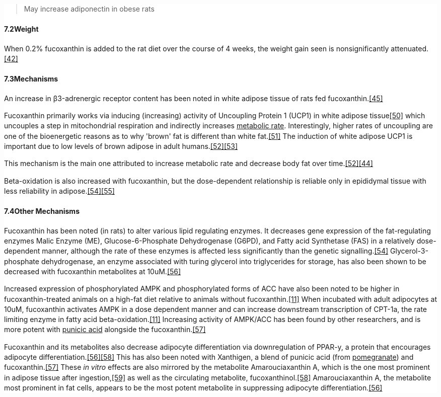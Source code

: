 

> May increase adiponectin in obese rats


#### 7.2Weight


When 0.2% fucoxanthin is added to the rat diet over the course of 4 weeks, the weight gain seen is nonsignificantly attenuated.[[42]](#ref42)


#### 7.3Mechanisms


An increase in β3-adrenergic receptor content has been noted in white adipose tissue of rats fed fucoxanthin.[[45]](#ref45)


Fucoxanthin primarily works via inducing (increasing) activity of Uncoupling Protein 1 (UCP1) in white adipose tissue[[50]](#ref50) which uncouples a step in mitochondrial respiration and indirectly increases [metabolic rate](/topics/metabolic-rate/). Interestingly, higher rates of uncoupling are one of the bioenergetic reasons as to why 'brown' fat is different than white fat.[[51]](#ref51) The induction of white adipose UCP1 is important due to low levels of brown adipose in adult humans.[[52]](#ref52)[[53]](#ref53)


This mechanism is the main one attributed to increase metabolic rate and decrease body fat over time.[[52]](#ref52)[[44]](#ref44)


Beta-oxidation is also increased with fucoxanthin, but the dose-dependent relationship is reliable only in epididymal tissue with less reliability in adipose.[[54]](#ref54)[[55]](#ref55)


#### 7.4Other Mechanisms


Fucoxanthin has been noted (in rats) to alter various lipid regulating enzymes. It decreases gene expression of the fat-regulating enzymes Malic Enzyme (ME), Glucose-6-Phosphate Dehydrogenase (G6PD), and Fatty acid Synthetase (FAS) in a relatively dose-dependent manner, although the rate of these enzymes is affected less significantly than the genetic signalling.[[54]](#ref54) Glycerol-3-phosphate dehydrogenase, an enzyme associated with turing glycerol into triglycerides for storage, has also been shown to be decreased with fucoxanthin metabolites at 10uM.[[56]](#ref56)


Increased expression of phosphorylated AMPK and phosphorylated forms of ACC have also been noted to be higher in fucoxanthin-treated animals on a high-fat diet relative to animals without fucoxanthin.[[11]](#ref11) When incubated with adult adipocytes at 10uM, fucoxanthin activates AMPK in a dose dependent manner and can increase downstream transcription of CPT-1a, the rate limiting enzyme in fatty acid beta-oxidation.[[11]](#ref11) Increasing activity of AMPK/ACC has been found by other researchers, and is more potent with [punicic acid](/supplements/punicic-acid/) alongside the fucoxanthin.[[57]](#ref57)


Fucoxanthin and its metabolites also decrease adipocyte differentiation via downregulation of PPAR-y, a protein that encourages adipocyte differentiation.[[56]](#ref56)[[58]](#ref58) This has also been noted with Xanthigen, a blend of punicic acid (from [pomegranate](/supplements/pomegranate/)) and fucoxanthin.[[57]](#ref57) These *in vitro* effects are also mirrored by the metabolite Amarouciaxanthin A, which is the one most prominent in adipose tissue after ingestion,[[59]](#ref59) as well as the circulating metabolite, fucoxanthinol.[[58]](#ref58) Amarouciaxanthin A, the metabolite most prominent in fat cells, appears to be the most potent metabolite in suppressing adipocyte differentiation.[[56]](#ref56)
